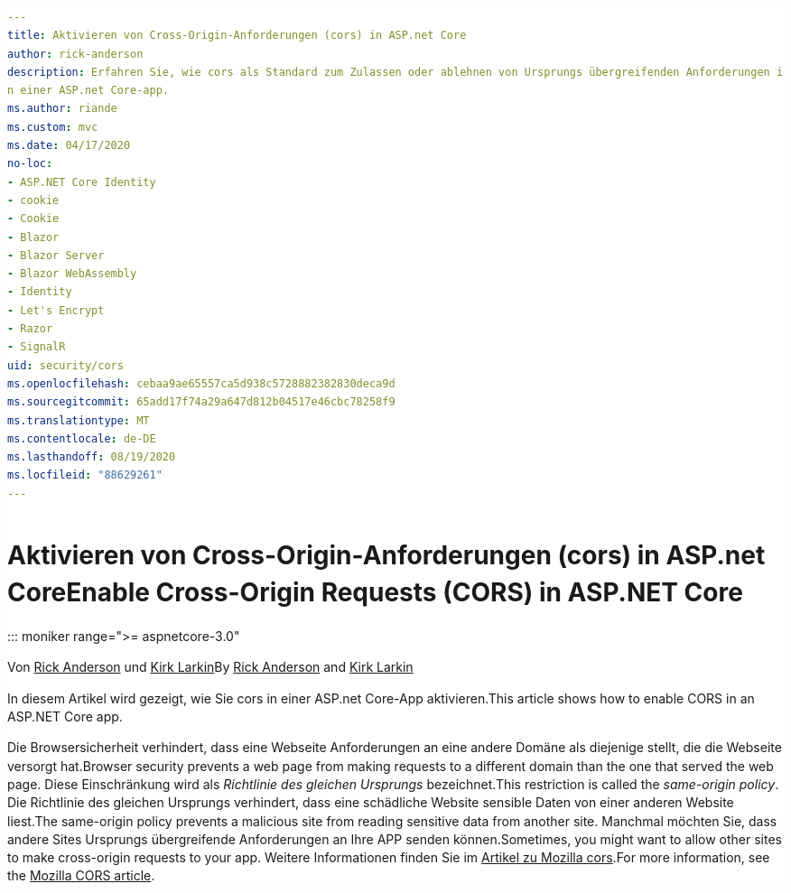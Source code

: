 ```yaml
---
title: Aktivieren von Cross-Origin-Anforderungen (cors) in ASP.net Core
author: rick-anderson
description: Erfahren Sie, wie cors als Standard zum Zulassen oder ablehnen von Ursprungs übergreifenden Anforderungen in einer ASP.net Core-app.
ms.author: riande
ms.custom: mvc
ms.date: 04/17/2020
no-loc:
- ASP.NET Core Identity
- cookie
- Cookie
- Blazor
- Blazor Server
- Blazor WebAssembly
- Identity
- Let's Encrypt
- Razor
- SignalR
uid: security/cors
ms.openlocfilehash: cebaa9ae65557ca5d938c5728882382830deca9d
ms.sourcegitcommit: 65add17f74a29a647d812b04517e46cbc78258f9
ms.translationtype: MT
ms.contentlocale: de-DE
ms.lasthandoff: 08/19/2020
ms.locfileid: "88629261"
---
```

# <a name="enable-cross-origin-requests-cors-in-aspnet-core"></a><span data-ttu-id="7a7c3-103">Aktivieren von Cross-Origin-Anforderungen (cors) in ASP.net Core</span><span class="sxs-lookup"><span data-stu-id="7a7c3-103">Enable Cross-Origin Requests (CORS) in ASP.NET Core</span></span>

::: moniker range=">= aspnetcore-3.0"

<span data-ttu-id="7a7c3-104">Von [Rick Anderson](https://twitter.com/RickAndMSFT) und [Kirk Larkin](https://twitter.com/serpent5)</span><span class="sxs-lookup"><span data-stu-id="7a7c3-104">By [Rick Anderson](https://twitter.com/RickAndMSFT) and [Kirk Larkin](https://twitter.com/serpent5)</span></span>

<span data-ttu-id="7a7c3-105">In diesem Artikel wird gezeigt, wie Sie cors in einer ASP.net Core-App aktivieren.</span><span class="sxs-lookup"><span data-stu-id="7a7c3-105">This article shows how to enable CORS in an ASP.NET Core app.</span></span>

<span data-ttu-id="7a7c3-106">Die Browsersicherheit verhindert, dass eine Webseite Anforderungen an eine andere Domäne als diejenige stellt, die die Webseite versorgt hat.</span><span class="sxs-lookup"><span data-stu-id="7a7c3-106">Browser security prevents a web page from making requests to a different domain than the one that served the web page.</span></span> <span data-ttu-id="7a7c3-107">Diese Einschränkung wird als *Richtlinie des gleichen Ursprungs* bezeichnet.</span><span class="sxs-lookup"><span data-stu-id="7a7c3-107">This restriction is called the *same-origin policy*.</span></span> <span data-ttu-id="7a7c3-108">Die Richtlinie des gleichen Ursprungs verhindert, dass eine schädliche Website sensible Daten von einer anderen Website liest.</span><span class="sxs-lookup"><span data-stu-id="7a7c3-108">The same-origin policy prevents a malicious site from reading sensitive data from another site.</span></span> <span data-ttu-id="7a7c3-109">Manchmal möchten Sie, dass andere Sites Ursprungs übergreifende Anforderungen an Ihre APP senden können.</span><span class="sxs-lookup"><span data-stu-id="7a7c3-109">Sometimes, you might want to allow other sites to make cross-origin requests to your app.</span></span> <span data-ttu-id="7a7c3-110">Weitere Informationen finden Sie im [Artikel zu Mozilla cors](https://developer.mozilla.org/docs/Web/HTTP/CORS).</span><span class="sxs-lookup"><span data-stu-id="7a7c3-110">For more information, see the [Mozilla CORS article](https://developer.mozilla.org/docs/Web/HTTP/CORS).</span></span>
